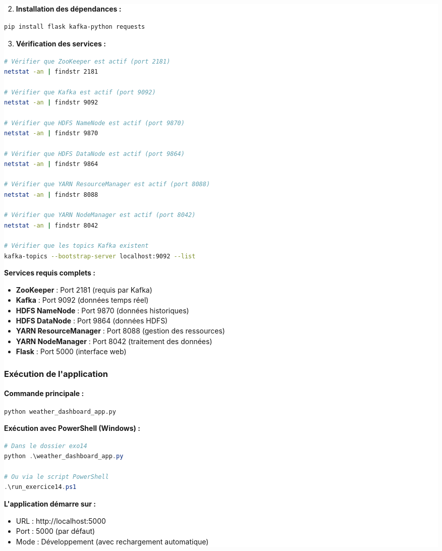 2. **Installation des dépendances :**
```bash
pip install flask kafka-python requests
```

3. **Vérification des services :**
```bash
# Vérifier que ZooKeeper est actif (port 2181)
netstat -an | findstr 2181

# Vérifier que Kafka est actif (port 9092)
netstat -an | findstr 9092

# Vérifier que HDFS NameNode est actif (port 9870)
netstat -an | findstr 9870

# Vérifier que HDFS DataNode est actif (port 9864)
netstat -an | findstr 9864

# Vérifier que YARN ResourceManager est actif (port 8088)
netstat -an | findstr 8088

# Vérifier que YARN NodeManager est actif (port 8042)
netstat -an | findstr 8042

# Vérifier que les topics Kafka existent
kafka-topics --bootstrap-server localhost:9092 --list
```

**Services requis complets :**
- **ZooKeeper** : Port 2181 (requis par Kafka)
- **Kafka** : Port 9092 (données temps réel)
- **HDFS NameNode** : Port 9870 (données historiques)
- **HDFS DataNode** : Port 9864 (données HDFS)
- **YARN ResourceManager** : Port 8088 (gestion des ressources)
- **YARN NodeManager** : Port 8042 (traitement des données)
- **Flask** : Port 5000 (interface web)

### Exécution de l'application

**Commande principale :**
```bash
python weather_dashboard_app.py
```

**Exécution avec PowerShell (Windows) :**
```powershell
# Dans le dossier exo14
python .\weather_dashboard_app.py

# Ou via le script PowerShell
.\run_exercice14.ps1
```

**L'application démarre sur :**
- URL : http://localhost:5000
- Port : 5000 (par défaut)
- Mode : Développement (avec rechargement automatique)
